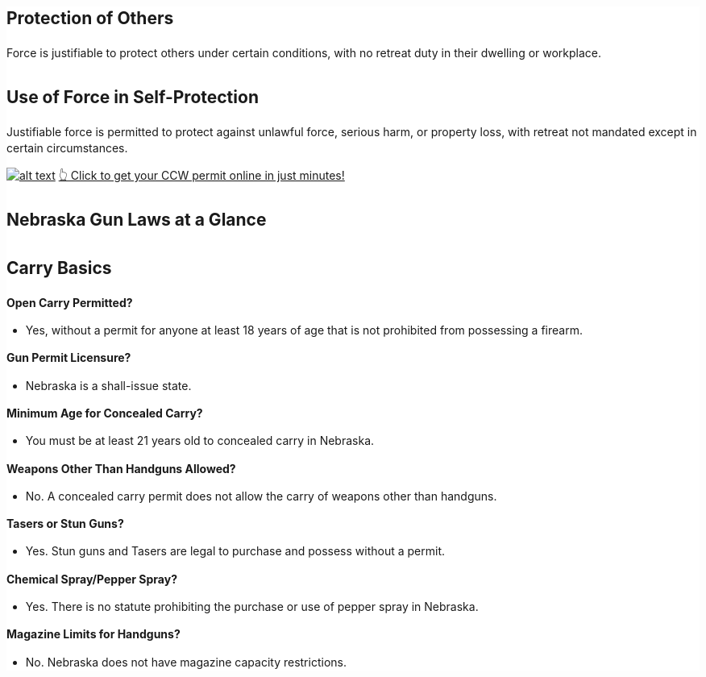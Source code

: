   

## Protection of Others

Force is justifiable to protect others under certain conditions, with no retreat duty in their dwelling or workplace.

  

## Use of Force in Self-Protection

Justifiable force is permitted to protect against unlawful force, serious harm, or property loss, with retreat not mandated except in certain circumstances.

[![alt text](<https://fast.image.delivery/mlaxfmg.jpg>)](https://serp.ly/ccw)
[👆 Click to get your CCW permit online in just minutes!](https://serp.ly/ccw) 

## Nebraska Gun Laws at a Glance

  

## Carry Basics

**Open Carry Permitted?**

  

*   Yes, without a permit for anyone at least 18 years of age that is not prohibited from possessing a firearm.

**Gun Permit Licensure?**

  

*   Nebraska is a shall-issue state.

**Minimum Age for Concealed Carry?**

  

*   You must be at least 21 years old to concealed carry in Nebraska.

**Weapons Other Than Handguns Allowed?**

  

*   No. A concealed carry permit does not allow the carry of weapons other than handguns.

**Tasers or Stun Guns?**

  

*   Yes. Stun guns and Tasers are legal to purchase and possess without a permit.

**Chemical Spray/Pepper Spray?**

  

*   Yes. There is no statute prohibiting the purchase or use of pepper spray in Nebraska.

**Magazine Limits for Handguns?**

  

*   No. Nebraska does not have magazine capacity restrictions.
